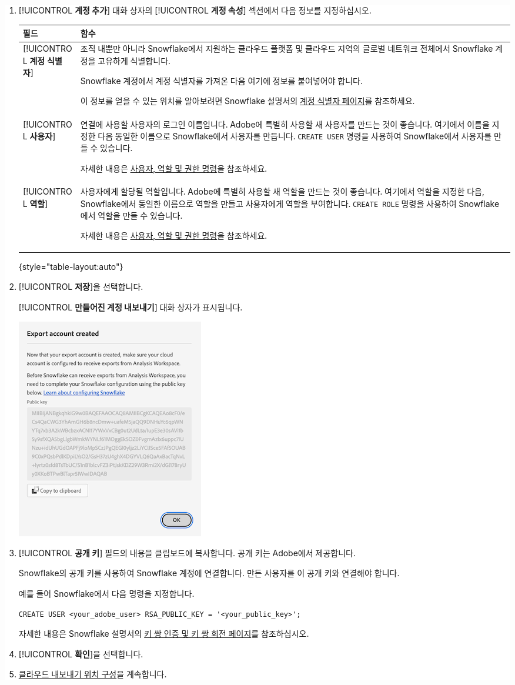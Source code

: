1. [!UICONTROL **계정 추가**] 대화 상자의 [!UICONTROL **계정 속성**] 섹션에서 다음 정보를 지정하십시오.

   | 필드 | 함수 |
   |---------|----------|
   | [!UICONTROL **계정 식별자**] | 조직 내뿐만 아니라 Snowflake에서 지원하는 클라우드 플랫폼 및 클라우드 지역의 글로벌 네트워크 전체에서 Snowflake 계정을 고유하게 식별합니다. <p>Snowflake 계정에서 계정 식별자를 가져온 다음 여기에 정보를 붙여넣어야 합니다.</p><p>이 정보를 얻을 수 있는 위치를 알아보려면 Snowflake 설명서의 [계정 식별자 페이지](https://docs.snowflake.com/en/user-guide/admin-account-identifier)를 참조하세요.</p> |
   | [!UICONTROL **사용자**] | 연결에 사용할 사용자의 로그인 이름입니다. Adobe에 특별히 사용할 새 사용자를 만드는 것이 좋습니다. 여기에서 이름을 지정한 다음 동일한 이름으로 Snowflake에서 사용자를 만듭니다. `CREATE USER` 명령을 사용하여 Snowflake에서 사용자를 만들 수 있습니다.  <p>자세한 내용은 [사용자, 역할 및 권한 명령](https://docs.snowflake.com/en/sql-reference/commands-user-role)을 참조하세요.</p> |
   | [!UICONTROL **역할**] | 사용자에게 할당될 역할입니다. Adobe에 특별히 사용할 새 역할을 만드는 것이 좋습니다. 여기에서 역할을 지정한 다음, Snowflake에서 동일한 이름으로 역할을 만들고 사용자에게 역할을 부여합니다. `CREATE ROLE` 명령을 사용하여 Snowflake에서 역할을 만들 수 있습니다. <p>자세한 내용은 [사용자, 역할 및 권한 명령](https://docs.snowflake.com/en/sql-reference/commands-user-role)을 참조하세요.</p> |

   {style="table-layout:auto"}

1. [!UICONTROL **저장**]&#x200B;을 선택합니다.

   [!UICONTROL **만들어진 계정 내보내기**] 대화 상자가 표시됩니다.

   ![만들어진 계정 내보내기 대화 상자](assets/export-account-snowflake.png)

1. [!UICONTROL **공개 키**] 필드의 내용을 클립보드에 복사합니다. 공개 키는 Adobe에서 제공합니다.

   Snowflake의 공개 키를 사용하여 Snowflake 계정에 연결합니다. 만든 사용자를 이 공개 키와 연결해야 합니다.

   예를 들어 Snowflake에서 다음 명령을 지정합니다.

   ```
   CREATE USER <your_adobe_user> RSA_PUBLIC_KEY = '<your_public_key>';
   ```

   자세한 내용은 Snowflake 설명서의 [키 쌍 인증 및 키 쌍 회전 페이지](https://docs.snowflake.com/en/user-guide/key-pair-auth)를 참조하십시오.

1. [!UICONTROL **확인**]&#x200B;을 선택합니다.

1. [클라우드 내보내기 위치 구성](/help/components/exports/cloud-export-locations.md)을 계속합니다.
